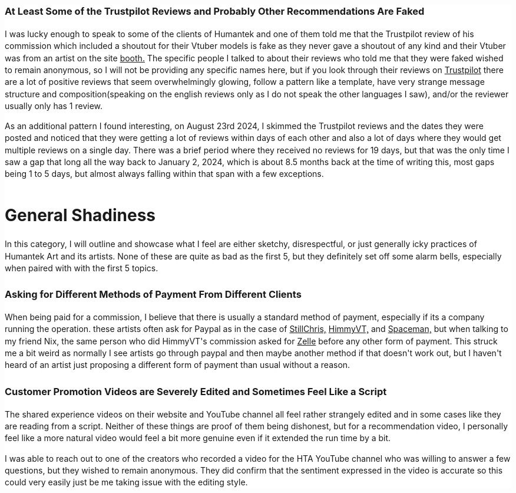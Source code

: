 ### At Least Some of the Trustpilot Reviews and Probably Other Recommendations Are Faked
I was lucky enough to speak to some of the clients of Humantek and one of them told me that the Trustpilot review of his commission which included a shoutout for their Vtuber models is fake as they never gave a shoutout of any kind and their Vtuber was from an artist on the site [booth.](https://booth.pm/en) The specific people I talked to about their reviews who told me that they were faked wished to remain anonymous, so I will not be providing any specific names here, but if you look through their reviews on [Trustpilot](https://www.trustpilot.com/review/humantekart.com) there are a lot of positive reviews that seem overwhelmingly glowing, follow a pattern like a template, have very strange message structure and composition(speaking on the english reviews only as I do not speak the other languages I saw), and/or the reviewer usually only has 1 review.  

As an additional pattern I found interesting, on August 23rd 2024, I skimmed the Trustpilot reviews and the dates they were posted and noticed that they were getting a lot of reviews within days of each other and also a lot of days where they would get multiple reviews on a single day.  There was a brief period where they received no reviews for 19 days, but that was the only time I saw a gap that long all the way back to January 2, 2024, which is about 8.5 months back at the time of writing this, most gaps being 1 to 5 days, but almost always falling within that span with a few exceptions.

# General Shadiness
In this category, I will outline and showcase what I feel are either sketchy, disrespectful, or just generally icky practices of Humantek Art and its artists.  None of these are quite as bad as the first 5, but they definitely set off some alarm bells, especially when paired with with the first 5 topics.

### Asking for Different Methods of Payment From Different Clients
When being paid for a commission, I believe that there is usually a standard method of payment, especially if its a company running the operation.  these artists often ask for Paypal as in the case of [StillChris,](https://docs.google.com/document/d/1dUv5f_b0SHtsVyoHItmCLEEjxpR3IeY1685thtbIOGs/edit?usp=drive_link) [HimmyVT,](https://docs.google.com/document/d/1saKQhSBq06f-N3-z8pxuZsmBw8OTTKYaYPrx7dovkWo/edit?usp=drive_link) and [Spaceman,](https://docs.google.com/document/d/1c3HaTBF49uplQJUdr2oQI-pDNDTFTnJOt5lZiUMZAf4/edit?usp=drive_link) but when talking to my friend Nix, the same person who did HimmyVT's commission asked for [Zelle](https://drive.google.com/file/d/1q9-yO9l9CS4zUGttka2Y9N5ImQLt6x61/view?usp=drive_link) before any other form of payment.  This struck me a bit weird as normally I see artists go through paypal and then maybe another method if that doesn't work out, but I haven't heard of an artist just proposing a different form of payment than usual without a reason.

### Customer Promotion Videos are Severely Edited and Sometimes Feel Like a Script
The shared experience videos on their website and YouTube channel all feel rather strangely edited and in some cases like they are reading from a script.  Neither of these things are proof of them being dishonest, but for a recommendation video, I personally feel like a more natural video would feel a bit more genuine even if it extended the run time by a bit.

I was able to reach out to one of the creators who recorded a video for the HTA YouTube channel who was willing to answer a few questions, but they wished to remain anonymous.  They did confirm that the sentiment expressed in the video is accurate so this could very easily just be me taking issue with the editing style.
